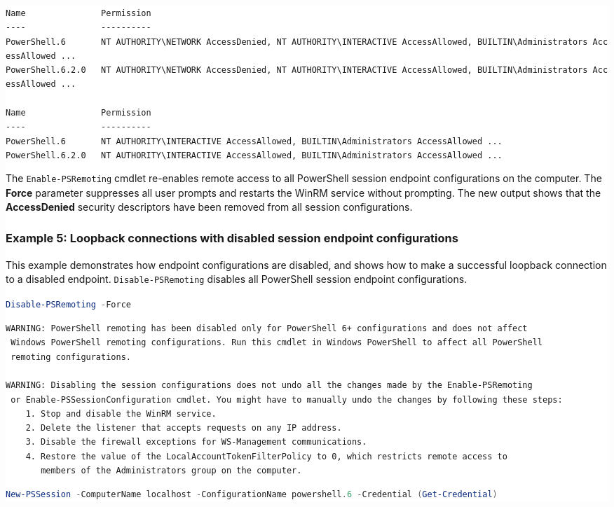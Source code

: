 ```Output
Name               Permission
----               ----------
PowerShell.6       NT AUTHORITY\NETWORK AccessDenied, NT AUTHORITY\INTERACTIVE AccessAllowed, BUILTIN\Administrators AccessAllowed ...
PowerShell.6.2.0   NT AUTHORITY\NETWORK AccessDenied, NT AUTHORITY\INTERACTIVE AccessAllowed, BUILTIN\Administrators AccessAllowed ...

Name               Permission
----               ----------
PowerShell.6       NT AUTHORITY\INTERACTIVE AccessAllowed, BUILTIN\Administrators AccessAllowed ...
PowerShell.6.2.0   NT AUTHORITY\INTERACTIVE AccessAllowed, BUILTIN\Administrators AccessAllowed ...
```

The `Enable-PSRemoting` cmdlet re-enables remote access to all PowerShell session endpoint
configurations on the computer. The **Force** parameter suppresses all user prompts and restarts the
WinRM service without prompting. The new output shows that the **AccessDenied** security descriptors
have been removed from all session configurations.

### Example 5: Loopback connections with disabled session endpoint configurations

This example demonstrates how endpoint configurations are disabled, and shows how to make a
successful loopback connection to a disabled endpoint. `Disable-PSRemoting` disables all PowerShell
session endpoint configurations.

```powershell
Disable-PSRemoting -Force
```

```Output
WARNING: PowerShell remoting has been disabled only for PowerShell 6+ configurations and does not affect
 Windows PowerShell remoting configurations. Run this cmdlet in Windows PowerShell to affect all PowerShell
 remoting configurations.

WARNING: Disabling the session configurations does not undo all the changes made by the Enable-PSRemoting
 or Enable-PSSessionConfiguration cmdlet. You might have to manually undo the changes by following these steps:
    1. Stop and disable the WinRM service.
    2. Delete the listener that accepts requests on any IP address.
    3. Disable the firewall exceptions for WS-Management communications.
    4. Restore the value of the LocalAccountTokenFilterPolicy to 0, which restricts remote access to
       members of the Administrators group on the computer.
```

```powershell
New-PSSession -ComputerName localhost -ConfigurationName powershell.6 -Credential (Get-Credential)
```
